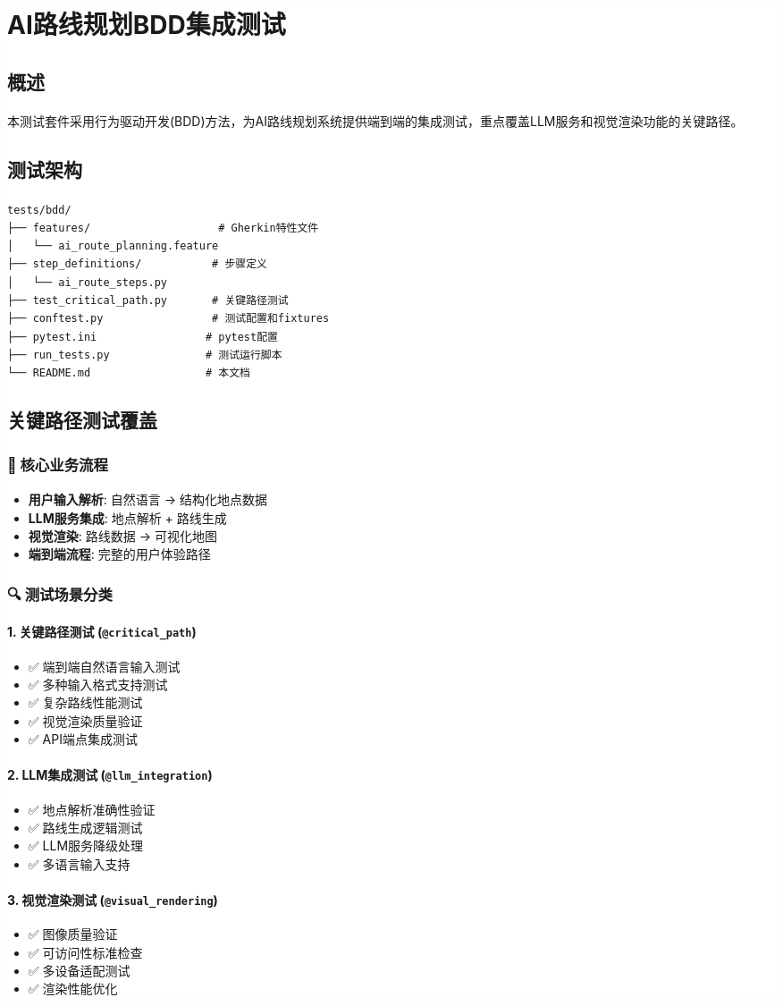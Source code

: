 # AI路线规划BDD集成测试

## 概述

本测试套件采用行为驱动开发(BDD)方法，为AI路线规划系统提供端到端的集成测试，重点覆盖LLM服务和视觉渲染功能的关键路径。

## 测试架构

```
tests/bdd/
├── features/                    # Gherkin特性文件
│   └── ai_route_planning.feature
├── step_definitions/           # 步骤定义
│   └── ai_route_steps.py
├── test_critical_path.py       # 关键路径测试
├── conftest.py                 # 测试配置和fixtures
├── pytest.ini                 # pytest配置
├── run_tests.py               # 测试运行脚本
└── README.md                  # 本文档
```

## 关键路径测试覆盖

### 🎯 核心业务流程
- **用户输入解析**: 自然语言 → 结构化地点数据
- **LLM服务集成**: 地点解析 + 路线生成
- **视觉渲染**: 路线数据 → 可视化地图
- **端到端流程**: 完整的用户体验路径

### 🔍 测试场景分类

#### 1. 关键路径测试 (`@critical_path`)
- ✅ 端到端自然语言输入测试
- ✅ 多种输入格式支持测试
- ✅ 复杂路线性能测试
- ✅ 视觉渲染质量验证
- ✅ API端点集成测试

#### 2. LLM集成测试 (`@llm_integration`)
- ✅ 地点解析准确性验证
- ✅ 路线生成逻辑测试
- ✅ LLM服务降级处理
- ✅ 多语言输入支持

#### 3. 视觉渲染测试 (`@visual_rendering`)
- ✅ 图像质量验证
- ✅ 可访问性标准检查
- ✅ 多设备适配测试
- ✅ 渲染性能优化
